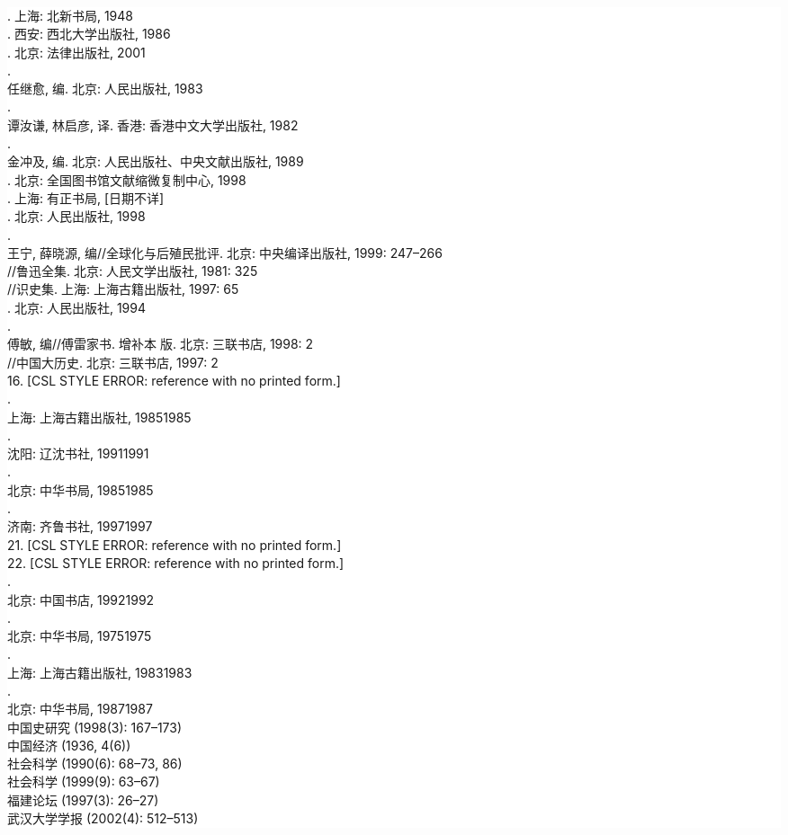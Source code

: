 

<div class="csl-bib-body maxoffset-87 second-field-align-flush hangingindent-false">
  <div class="csl-entry">
    <div class="csl-left-margin">. 上海: 北新书局, 1948</div></div>
  <div class="csl-entry">
    <div class="csl-left-margin">. 西安: 西北大学出版社, 1986</div></div>
  <div class="csl-entry">
    <div class="csl-left-margin">. 北京: 法律出版社, 2001</div></div>
  <div class="csl-entry">.
    <div class="csl-left-margin"> 任继愈, 编. 北京: 人民出版社, 1983</div></div>
  <div class="csl-entry">.
    <div class="csl-left-margin"> 谭汝谦, 林启彦, 译. 香港: 香港中文大学出版社, 1982</div></div>
  <div class="csl-entry">.
    <div class="csl-left-margin"> 金冲及, 编. 北京: 人民出版社、中央文献出版社, 1989</div></div>
  <div class="csl-entry">
    <div class="csl-left-margin">. 北京: 全国图书馆文献缩微复制中心, 1998</div></div>
  <div class="csl-entry">
    <div class="csl-left-margin">. 上海: 有正书局, [日期不详]</div></div>
  <div class="csl-entry">
    <div class="csl-left-margin">. 北京: 人民出版社, 1998</div></div>
  <div class="csl-entry">.
    <div class="csl-left-margin"> 王宁, 薛晓源, 编//全球化与后殖民批评. 北京: 中央编译出版社, 1999: 247–266</div></div>
  <div class="csl-entry">
    <div class="csl-left-margin">//鲁迅全集. 北京: 人民文学出版社, 1981: 325</div></div>
  <div class="csl-entry">
    <div class="csl-left-margin">//识史集. 上海: 上海古籍出版社, 1997: 65</div></div>
  <div class="csl-entry">
    <div class="csl-left-margin">. 北京: 人民出版社, 1994</div></div>
  <div class="csl-entry">.
    <div class="csl-left-margin"> 傅敏, 编//傅雷家书. 增补本 版. 北京: 三联书店, 1998: 2</div></div>
  <div class="csl-entry">
    <div class="csl-left-margin">//中国大历史. 北京: 三联书店, 1997: 2</div></div>
  <div class="csl-entry">16. [CSL STYLE ERROR: reference with no printed form.]</div>
  <div class="csl-entry">.
    <div class="csl-left-margin"> 上海: 上海古籍出版社, 19851985</div></div>
  <div class="csl-entry">.
    <div class="csl-left-margin"> 沈阳: 辽沈书社, 19911991</div></div>
  <div class="csl-entry">.
    <div class="csl-left-margin"> 北京: 中华书局, 19851985</div></div>
  <div class="csl-entry">.
    <div class="csl-left-margin"> 济南: 齐鲁书社, 19971997</div></div>
  <div class="csl-entry">21. [CSL STYLE ERROR: reference with no printed form.]</div>
  <div class="csl-entry">22. [CSL STYLE ERROR: reference with no printed form.]</div>
  <div class="csl-entry">.
    <div class="csl-left-margin"> 北京: 中国书店, 19921992</div></div>
  <div class="csl-entry">.
    <div class="csl-left-margin"> 北京: 中华书局, 19751975</div></div>
  <div class="csl-entry">.
    <div class="csl-left-margin"> 上海: 上海古籍出版社, 19831983</div></div>
  <div class="csl-entry">.
    <div class="csl-left-margin"> 北京: 中华书局, 19871987</div></div>
  <div class="csl-entry">
    <div class="csl-left-margin">中国史研究 (1998(3): 167–173)</div> </div>
  <div class="csl-entry">
    <div class="csl-left-margin">中国经济 (1936, 4(6))</div> </div>
  <div class="csl-entry">
    <div class="csl-left-margin">社会科学 (1990(6): 68–73, 86)</div> </div>
  <div class="csl-entry">
    <div class="csl-left-margin">社会科学 (1999(9): 63–67)</div> </div>
  <div class="csl-entry">
    <div class="csl-left-margin">福建论坛 (1997(3): 26–27)</div> </div>
  <div class="csl-entry">
    <div class="csl-left-margin">武汉大学学报 (2002(4): 512–513)</div> </div>
